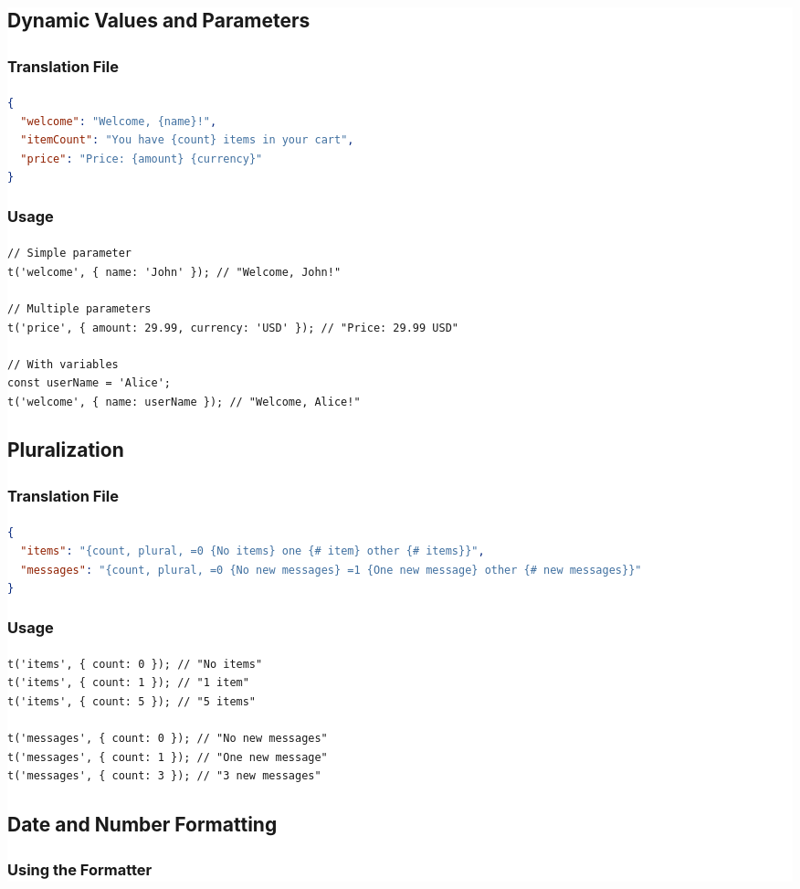 ## Dynamic Values and Parameters

### Translation File

```json
{
  "welcome": "Welcome, {name}!",
  "itemCount": "You have {count} items in your cart",
  "price": "Price: {amount} {currency}"
}
```

### Usage

```tsx
// Simple parameter
t('welcome', { name: 'John' }); // "Welcome, John!"

// Multiple parameters
t('price', { amount: 29.99, currency: 'USD' }); // "Price: 29.99 USD"

// With variables
const userName = 'Alice';
t('welcome', { name: userName }); // "Welcome, Alice!"
```

## Pluralization

### Translation File

```json
{
  "items": "{count, plural, =0 {No items} one {# item} other {# items}}",
  "messages": "{count, plural, =0 {No new messages} =1 {One new message} other {# new messages}}"
}
```

### Usage

```tsx
t('items', { count: 0 }); // "No items"
t('items', { count: 1 }); // "1 item"
t('items', { count: 5 }); // "5 items"

t('messages', { count: 0 }); // "No new messages"
t('messages', { count: 1 }); // "One new message"
t('messages', { count: 3 }); // "3 new messages"
```

## Date and Number Formatting

### Using the Formatter
